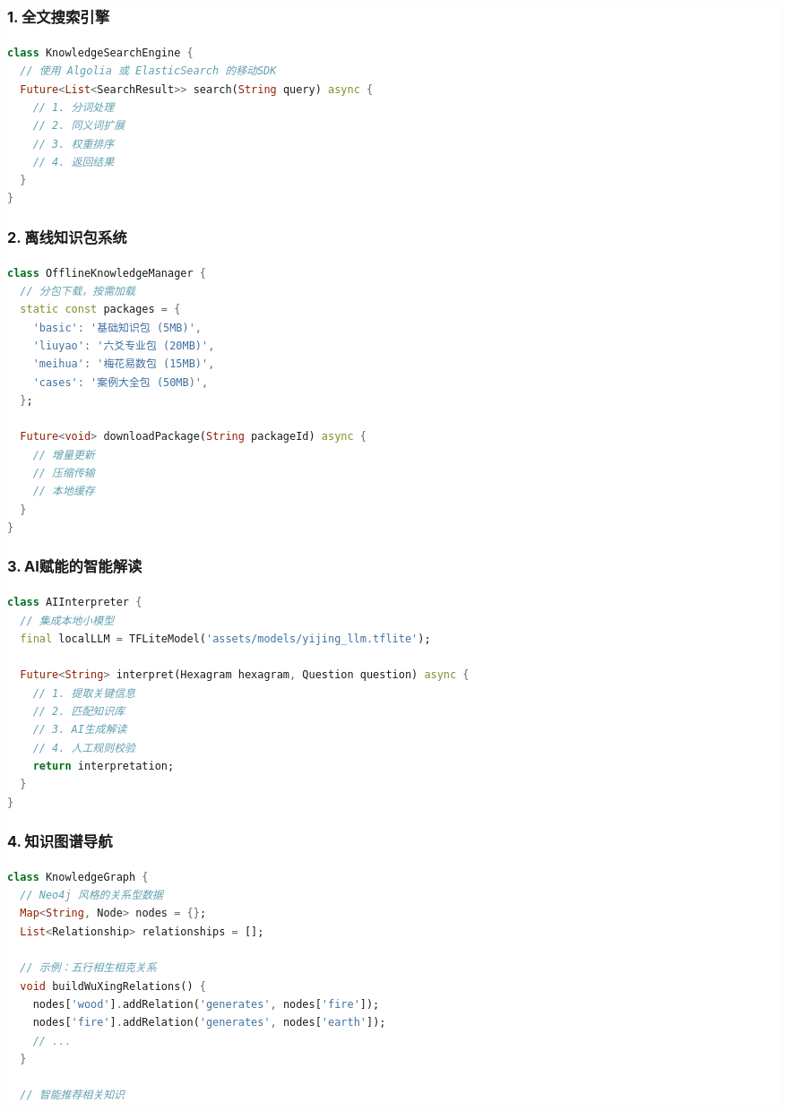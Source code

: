 ### 1. 全文搜索引擎
```dart
class KnowledgeSearchEngine {
  // 使用 Algolia 或 ElasticSearch 的移动SDK
  Future<List<SearchResult>> search(String query) async {
    // 1. 分词处理
    // 2. 同义词扩展
    // 3. 权重排序
    // 4. 返回结果
  }
}
```

### 2. 离线知识包系统
```dart
class OfflineKnowledgeManager {
  // 分包下载，按需加载
  static const packages = {
    'basic': '基础知识包 (5MB)',
    'liuyao': '六爻专业包 (20MB)', 
    'meihua': '梅花易数包 (15MB)',
    'cases': '案例大全包 (50MB)',
  };
  
  Future<void> downloadPackage(String packageId) async {
    // 增量更新
    // 压缩传输
    // 本地缓存
  }
}
```

### 3. AI赋能的智能解读
```dart
class AIInterpreter {
  // 集成本地小模型
  final localLLM = TFLiteModel('assets/models/yijing_llm.tflite');
  
  Future<String> interpret(Hexagram hexagram, Question question) async {
    // 1. 提取关键信息
    // 2. 匹配知识库
    // 3. AI生成解读
    // 4. 人工规则校验
    return interpretation;
  }
}
```

### 4. 知识图谱导航
```dart
class KnowledgeGraph {
  // Neo4j 风格的关系型数据
  Map<String, Node> nodes = {};
  List<Relationship> relationships = [];
  
  // 示例：五行相生相克关系
  void buildWuXingRelations() {
    nodes['wood'].addRelation('generates', nodes['fire']);
    nodes['fire'].addRelation('generates', nodes['earth']);
    // ...
  }
  
  // 智能推荐相关知识
```